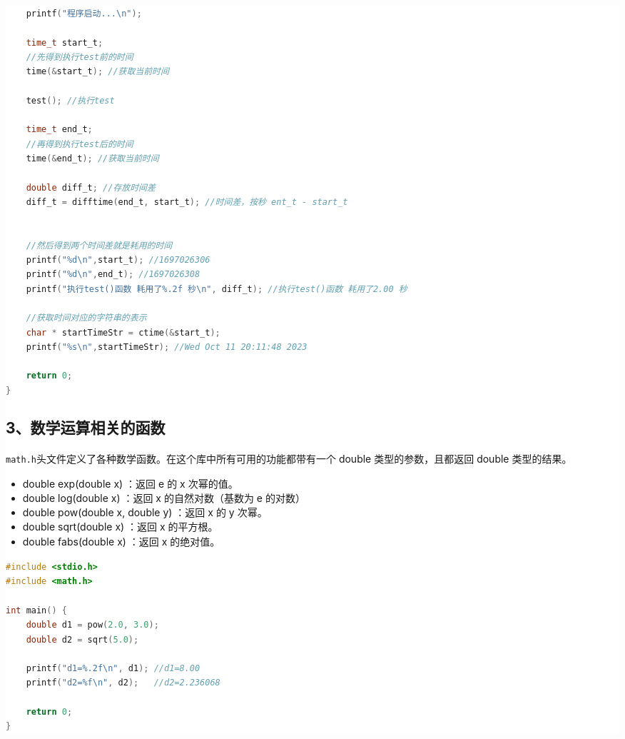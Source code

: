 ```c
    printf("程序启动...\n");

    time_t start_t;
    //先得到执行test前的时间
    time(&start_t); //获取当前时间

    test(); //执行test

    time_t end_t;
    //再得到执行test后的时间
    time(&end_t); //获取当前时间

    double diff_t; //存放时间差
    diff_t = difftime(end_t, start_t); //时间差，按秒 ent_t - start_t


    //然后得到两个时间差就是耗用的时间
    printf("%d\n",start_t); //1697026306
    printf("%d\n",end_t); //1697026308
    printf("执行test()函数 耗用了%.2f 秒\n", diff_t); //执行test()函数 耗用了2.00 秒

    //获取时间对应的字符串的表示
    char * startTimeStr = ctime(&start_t);
    printf("%s\n",startTimeStr); //Wed Oct 11 20:11:48 2023

    return 0;
}
```



## 3、数学运算相关的函数

`math.h`头文件定义了各种数学函数。在这个库中所有可用的功能都带有一个 double 类型的参数，且都返回 double 类型的结果。

- double exp(double x) ：返回 e 的 x 次幂的值。
- double log(double x) ：返回 x 的自然对数（基数为 e 的对数）
- double pow(double x, double y) ：返回 x 的 y 次幂。
- double sqrt(double x) ：返回 x 的平方根。
- double fabs(double x) ：返回 x 的绝对值。

```c
#include <stdio.h>
#include <math.h>

int main() {
    double d1 = pow(2.0, 3.0);
    double d2 = sqrt(5.0);

    printf("d1=%.2f\n", d1); //d1=8.00
    printf("d2=%f\n", d2);   //d2=2.236068

    return 0;
}
```
